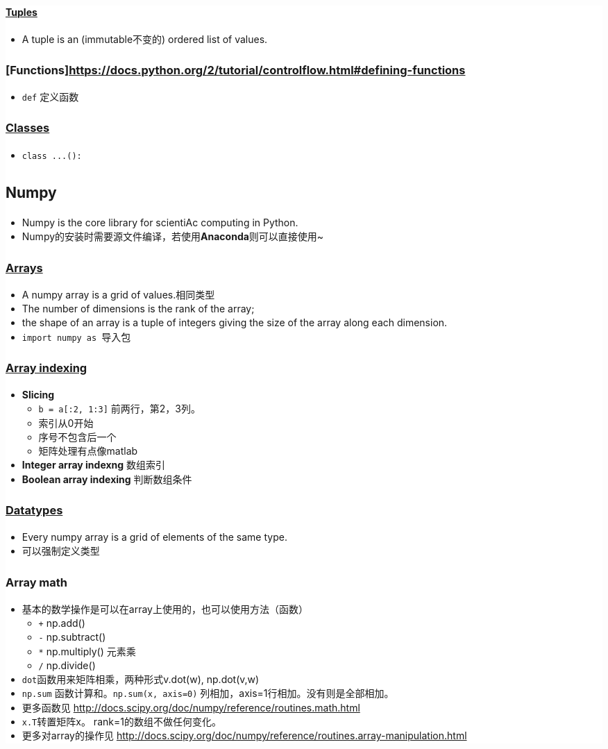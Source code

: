 #### [Tuples](https://docs.python.org/2/tutorial/datastructures.html#tuples-and-sequences)
- A tuple is an (immutable不变的) ordered list of values.

### [Functions]https://docs.python.org/2/tutorial/controlflow.html#defining-functions
- `def` 定义函数

### [Classes](https://docs.python.org/2/tutorial/classes.html)
- `class ...():`

## Numpy
- Numpy is the core library for scientiAc computing in Python.
- Numpy的安装时需要源文件编译，若使用**Anaconda**则可以直接使用~

### [Arrays](http://docs.scipy.org/doc/numpy/user/basics.creation.html#arrays-creation)
- A numpy array is a grid of values.相同类型
- The number of dimensions is the rank of the array;
- the shape of an array is a tuple of integers giving the size of the array along each dimension.
- `import numpy as `导入包

### [Array indexing](http://docs.scipy.org/doc/numpy/reference/arrays.indexing.html)
- __Slicing__
  - `b = a[:2, 1:3]` 前两行，第2，3列。
  - 索引从0开始
  - 序号不包含后一个
  - 矩阵处理有点像matlab
- __Integer array indexng__ 数组索引
- __Boolean array indexing__ 判断数组条件

### [Datatypes](http://docs.scipy.org/doc/numpy/reference/arrays.dtypes.html)
- Every numpy array is a grid of elements of the same type.
- 可以强制定义类型

### Array math
- 基本的数学操作是可以在array上使用的，也可以使用方法（函数）
  - `+` np.add()
  - `-` np.subtract()
  - `*` np.multiply() 元素乘
  - `/` np.divide()
- `dot`函数用来矩阵相乘，两种形式v.dot(w), np.dot(v,w)
- `np.sum` 函数计算和。`np.sum(x, axis=0)` 列相加，axis=1行相加。没有则是全部相加。
- 更多函数见 http://docs.scipy.org/doc/numpy/reference/routines.math.html
- `x.T`转置矩阵x。 rank=1的数组不做任何变化。
- 更多对array的操作见 http://docs.scipy.org/doc/numpy/reference/routines.array-manipulation.html
